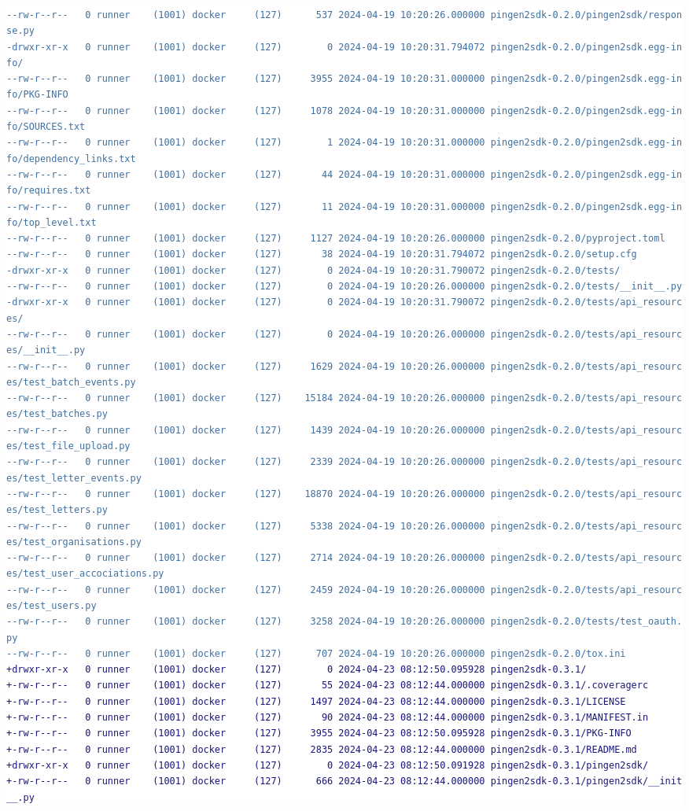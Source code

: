 ```diff
--rw-r--r--   0 runner    (1001) docker     (127)      537 2024-04-19 10:20:26.000000 pingen2sdk-0.2.0/pingen2sdk/response.py
-drwxr-xr-x   0 runner    (1001) docker     (127)        0 2024-04-19 10:20:31.794072 pingen2sdk-0.2.0/pingen2sdk.egg-info/
--rw-r--r--   0 runner    (1001) docker     (127)     3955 2024-04-19 10:20:31.000000 pingen2sdk-0.2.0/pingen2sdk.egg-info/PKG-INFO
--rw-r--r--   0 runner    (1001) docker     (127)     1078 2024-04-19 10:20:31.000000 pingen2sdk-0.2.0/pingen2sdk.egg-info/SOURCES.txt
--rw-r--r--   0 runner    (1001) docker     (127)        1 2024-04-19 10:20:31.000000 pingen2sdk-0.2.0/pingen2sdk.egg-info/dependency_links.txt
--rw-r--r--   0 runner    (1001) docker     (127)       44 2024-04-19 10:20:31.000000 pingen2sdk-0.2.0/pingen2sdk.egg-info/requires.txt
--rw-r--r--   0 runner    (1001) docker     (127)       11 2024-04-19 10:20:31.000000 pingen2sdk-0.2.0/pingen2sdk.egg-info/top_level.txt
--rw-r--r--   0 runner    (1001) docker     (127)     1127 2024-04-19 10:20:26.000000 pingen2sdk-0.2.0/pyproject.toml
--rw-r--r--   0 runner    (1001) docker     (127)       38 2024-04-19 10:20:31.794072 pingen2sdk-0.2.0/setup.cfg
-drwxr-xr-x   0 runner    (1001) docker     (127)        0 2024-04-19 10:20:31.790072 pingen2sdk-0.2.0/tests/
--rw-r--r--   0 runner    (1001) docker     (127)        0 2024-04-19 10:20:26.000000 pingen2sdk-0.2.0/tests/__init__.py
-drwxr-xr-x   0 runner    (1001) docker     (127)        0 2024-04-19 10:20:31.790072 pingen2sdk-0.2.0/tests/api_resources/
--rw-r--r--   0 runner    (1001) docker     (127)        0 2024-04-19 10:20:26.000000 pingen2sdk-0.2.0/tests/api_resources/__init__.py
--rw-r--r--   0 runner    (1001) docker     (127)     1629 2024-04-19 10:20:26.000000 pingen2sdk-0.2.0/tests/api_resources/test_batch_events.py
--rw-r--r--   0 runner    (1001) docker     (127)    15184 2024-04-19 10:20:26.000000 pingen2sdk-0.2.0/tests/api_resources/test_batches.py
--rw-r--r--   0 runner    (1001) docker     (127)     1439 2024-04-19 10:20:26.000000 pingen2sdk-0.2.0/tests/api_resources/test_file_upload.py
--rw-r--r--   0 runner    (1001) docker     (127)     2339 2024-04-19 10:20:26.000000 pingen2sdk-0.2.0/tests/api_resources/test_letter_events.py
--rw-r--r--   0 runner    (1001) docker     (127)    18870 2024-04-19 10:20:26.000000 pingen2sdk-0.2.0/tests/api_resources/test_letters.py
--rw-r--r--   0 runner    (1001) docker     (127)     5338 2024-04-19 10:20:26.000000 pingen2sdk-0.2.0/tests/api_resources/test_organisations.py
--rw-r--r--   0 runner    (1001) docker     (127)     2714 2024-04-19 10:20:26.000000 pingen2sdk-0.2.0/tests/api_resources/test_user_accociations.py
--rw-r--r--   0 runner    (1001) docker     (127)     2459 2024-04-19 10:20:26.000000 pingen2sdk-0.2.0/tests/api_resources/test_users.py
--rw-r--r--   0 runner    (1001) docker     (127)     3258 2024-04-19 10:20:26.000000 pingen2sdk-0.2.0/tests/test_oauth.py
--rw-r--r--   0 runner    (1001) docker     (127)      707 2024-04-19 10:20:26.000000 pingen2sdk-0.2.0/tox.ini
+drwxr-xr-x   0 runner    (1001) docker     (127)        0 2024-04-23 08:12:50.095928 pingen2sdk-0.3.1/
+-rw-r--r--   0 runner    (1001) docker     (127)       55 2024-04-23 08:12:44.000000 pingen2sdk-0.3.1/.coveragerc
+-rw-r--r--   0 runner    (1001) docker     (127)     1497 2024-04-23 08:12:44.000000 pingen2sdk-0.3.1/LICENSE
+-rw-r--r--   0 runner    (1001) docker     (127)       90 2024-04-23 08:12:44.000000 pingen2sdk-0.3.1/MANIFEST.in
+-rw-r--r--   0 runner    (1001) docker     (127)     3955 2024-04-23 08:12:50.095928 pingen2sdk-0.3.1/PKG-INFO
+-rw-r--r--   0 runner    (1001) docker     (127)     2835 2024-04-23 08:12:44.000000 pingen2sdk-0.3.1/README.md
+drwxr-xr-x   0 runner    (1001) docker     (127)        0 2024-04-23 08:12:50.091928 pingen2sdk-0.3.1/pingen2sdk/
+-rw-r--r--   0 runner    (1001) docker     (127)      666 2024-04-23 08:12:44.000000 pingen2sdk-0.3.1/pingen2sdk/__init__.py
```